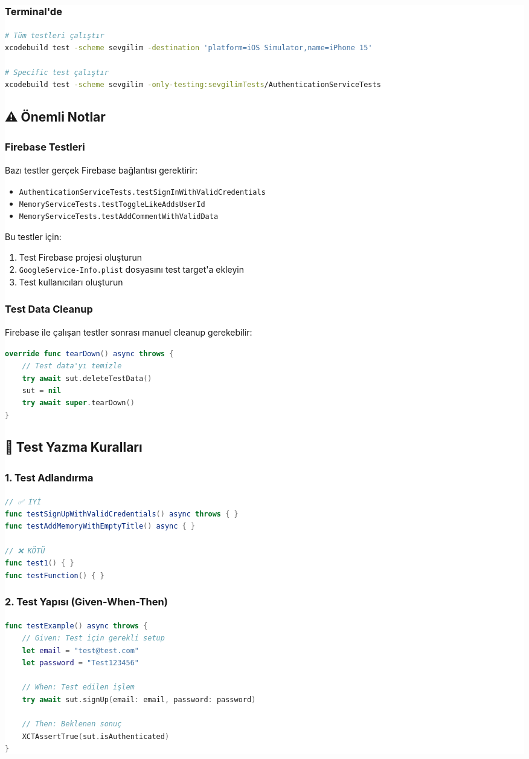 ### Terminal'de
```bash
# Tüm testleri çalıştır
xcodebuild test -scheme sevgilim -destination 'platform=iOS Simulator,name=iPhone 15'

# Specific test çalıştır
xcodebuild test -scheme sevgilim -only-testing:sevgilimTests/AuthenticationServiceTests
```

## ⚠️ Önemli Notlar

### Firebase Testleri
Bazı testler gerçek Firebase bağlantısı gerektirir:
- `AuthenticationServiceTests.testSignInWithValidCredentials`
- `MemoryServiceTests.testToggleLikeAddsUserId`
- `MemoryServiceTests.testAddCommentWithValidData`

Bu testler için:
1. Test Firebase projesi oluşturun
2. `GoogleService-Info.plist` dosyasını test target'a ekleyin
3. Test kullanıcıları oluşturun

### Test Data Cleanup
Firebase ile çalışan testler sonrası manuel cleanup gerekebilir:
```swift
override func tearDown() async throws {
    // Test data'yı temizle
    try await sut.deleteTestData()
    sut = nil
    try await super.tearDown()
}
```

## 📝 Test Yazma Kuralları

### 1. Test Adlandırma
```swift
// ✅ İYİ
func testSignUpWithValidCredentials() async throws { }
func testAddMemoryWithEmptyTitle() async { }

// ❌ KÖTÜ
func test1() { }
func testFunction() { }
```

### 2. Test Yapısı (Given-When-Then)
```swift
func testExample() async throws {
    // Given: Test için gerekli setup
    let email = "test@test.com"
    let password = "Test123456"
    
    // When: Test edilen işlem
    try await sut.signUp(email: email, password: password)
    
    // Then: Beklenen sonuç
    XCTAssertTrue(sut.isAuthenticated)
}
```
